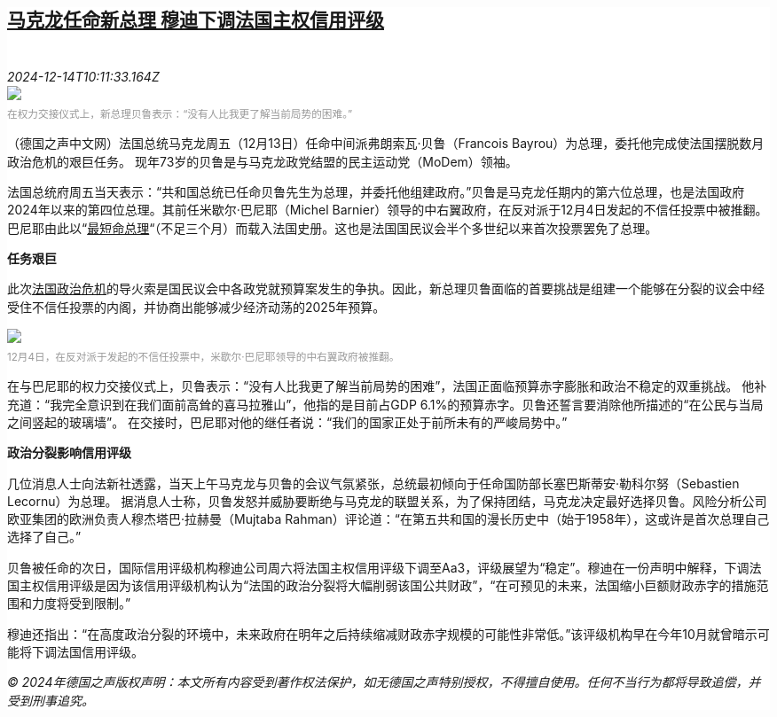 
[马克龙任命新总理 穆迪下调法国主权信用评级](https://www.dw.com/zh/%E9%A9%AC%E5%85%8B%E9%BE%99%E4%BB%BB%E5%91%BD%E6%96%B0%E6%80%BB%E7%90%86%20%E7%A9%86%E8%BF%AA%E4%B8%8B%E8%B0%83%E6%B3%95%E5%9B%BD%E4%B8%BB%E6%9D%83%E4%BF%A1%E7%94%A8%E8%AF%84%E7%BA%A7/a-71056829)
------

<div><i><br>2024-12-14T10:11:33.164Z</i></div><img src="https://images.weserv.nl/?url=static.dw.com/image/71053782_303.jpg" width="100%"><div><small style="color: #999;">在权力交接仪式上，新总理贝鲁表示：“没有人比我更了解当前局势的困难。”</small></div><p>（德国之声中文网）法国总统马克龙周五（12月13日）任命中间派弗朗索瓦·贝鲁（Francois Bayrou）为总理，委托他完成使法国摆脱数月政治危机的艰巨任务。 现年73岁的贝鲁是与马克龙政党结盟的民主运动党（MoDem）领袖。</p><p>法国总统府周五当天表示：“共和国总统已任命贝鲁先生为总理，并委托他组建政府。”贝鲁是马克龙任期内的第六位总理，也是法国政府2024年以来的第四位总理。其前任米歇尔·巴尼耶（Michel Barnier）领导的中右翼政府，在反对派于12月4日发起的不信任投票中被推翻。巴尼耶由此以“<a href="https://api.dw.com/api/detail/article/70984198" rel="ArticleRef">最短命总理</a>“（不足三个月）而载入法国史册。这也是法国国民议会半个多世纪以来首次投票罢免了总理。</p><p><strong><strong>任务艰巨</strong></strong></p><p>此次<a href="https://api.dw.com/api/detail/article/70971296" rel="ArticleRef">法国政治危机</a>的导火索是国民议会中各政党就预算案发生的争执。因此，新总理贝鲁面临的首要挑战是组建一个能够在分裂的议会中经受住不信任投票的内阁，并协商出能够减少经济动荡的2025年预算。</p><img src="https://images.weserv.nl/?url=static.dw.com/image/70965761_303.jpg" width="100%"><div><small style="color: #999;">12月4日，在反对派于发起的不信任投票中，米歇尔·巴尼耶领导的中右翼政府被推翻。</small></div><p>在与巴尼耶的权力交接仪式上，贝鲁表示：“没有人比我更了解当前局势的困难”，法国正面临预算赤字膨胀和政治不稳定的双重挑战。 他补充道：“我完全意识到在我们面前高耸的喜马拉雅山”，他指的是目前占GDP 6.1%的预算赤字。贝鲁还誓言要消除他所描述的“在公民与当局之间竖起的玻璃墙”。 在交接时，巴尼耶对他的继任者说：“我们的国家正处于前所未有的严峻局势中。” </p><p><strong><strong>政治分裂影响信用评级</strong></strong></p><p>几位消息人士向法新社透露，当天上午马克龙与贝鲁的会议气氛紧张，总统最初倾向于任命国防部长塞巴斯蒂安·勒科尔努（Sebastien Lecornu）为总理。 据消息人士称，贝鲁发怒并威胁要断绝与马克龙的联盟关系，为了保持团结，马克龙决定最好选择贝鲁。风险分析公司欧亚集团的欧洲负责人穆杰塔巴·拉赫曼（Mujtaba Rahman）评论道：“在第五共和国的漫长历史中（始于1958年），这或许是首次总理自己选择了自己。”</p><p>贝鲁被任命的次日，国际信用评级机构穆迪公司周六将法国主权信用评级下调至Aa3，评级展望为“稳定”。穆迪在一份声明中解释，下调法国主权信用评级是因为该信用评级机构认为“法国的政治分裂将大幅削弱该国公共财政”，“在可预见的未来，法国缩小巨额财政赤字的措施范围和力度将受到限制。”</p><p>穆迪还指出：“在高度政治分裂的环境中，未来政府在明年之后持续缩减财政赤字规模的可能性非常低。”该评级机构早在今年10月就曾暗示可能将下调法国信用评级。</p><p><em>© 2024年德国之声版权声明：本文所有内容受到著作权法保护，如无德国之声特别授权，不得擅自使用。任何不当行为都将导致追偿，并受到刑事追究。</em></p>
